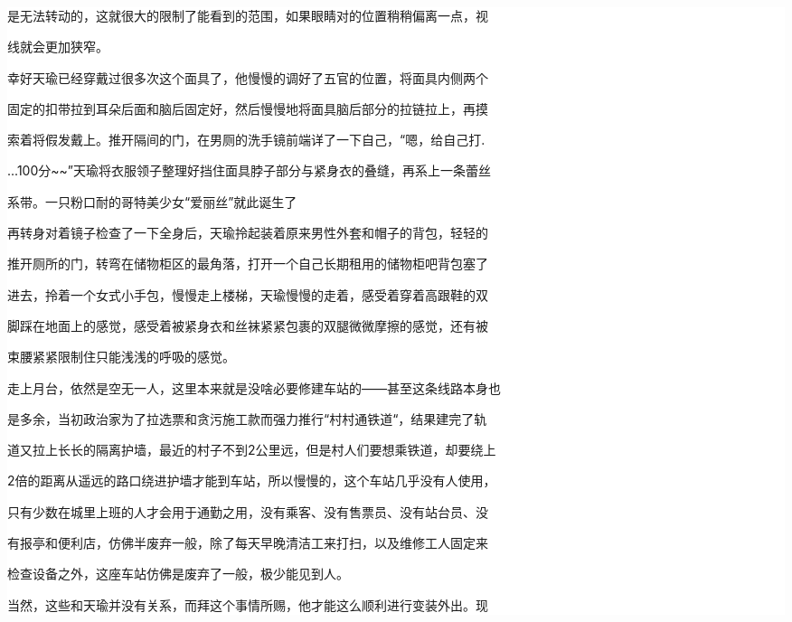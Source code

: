 是无法转动的，这就很大的限制了能看到的范围，如果眼睛对的位置稍稍偏离一点，视

线就会更加狭窄。

幸好天瑜已经穿戴过很多次这个面具了，他慢慢的调好了五官的位置，将面具内侧两个

固定的扣带拉到耳朵后面和脑后固定好，然后慢慢地将面具脑后部分的拉链拉上，再摸

索着将假发戴上。推开隔间的门，在男厕的洗手镜前端详了一下自己，“嗯，给自己打.

...100分~~”天瑜将衣服领子整理好挡住面具脖子部分与紧身衣的叠缝，再系上一条蕾丝

系带。一只粉口耐的哥特美少女“爱丽丝”就此诞生了

再转身对着镜子检查了一下全身后，天瑜拎起装着原来男性外套和帽子的背包，轻轻的

推开厕所的门，转弯在储物柜区的最角落，打开一个自己长期租用的储物柜吧背包塞了

进去，拎着一个女式小手包，慢慢走上楼梯，天瑜慢慢的走着，感受着穿着高跟鞋的双

脚踩在地面上的感觉，感受着被紧身衣和丝袜紧紧包裹的双腿微微摩擦的感觉，还有被

束腰紧紧限制住只能浅浅的呼吸的感觉。

走上月台，依然是空无一人，这里本来就是没啥必要修建车站的——甚至这条线路本身也

是多余，当初政治家为了拉选票和贪污施工款而强力推行“村村通铁道“，结果建完了轨

道又拉上长长的隔离护墙，最近的村子不到2公里远，但是村人们要想乘铁道，却要绕上

2倍的距离从遥远的路口绕进护墙才能到车站，所以慢慢的，这个车站几乎没有人使用，

只有少数在城里上班的人才会用于通勤之用，没有乘客、没有售票员、没有站台员、没

有报亭和便利店，仿佛半废弃一般，除了每天早晚清洁工来打扫，以及维修工人固定来

检查设备之外，这座车站仿佛是废弃了一般，极少能见到人。

当然，这些和天瑜并没有关系，而拜这个事情所赐，他才能这么顺利进行变装外出。现

